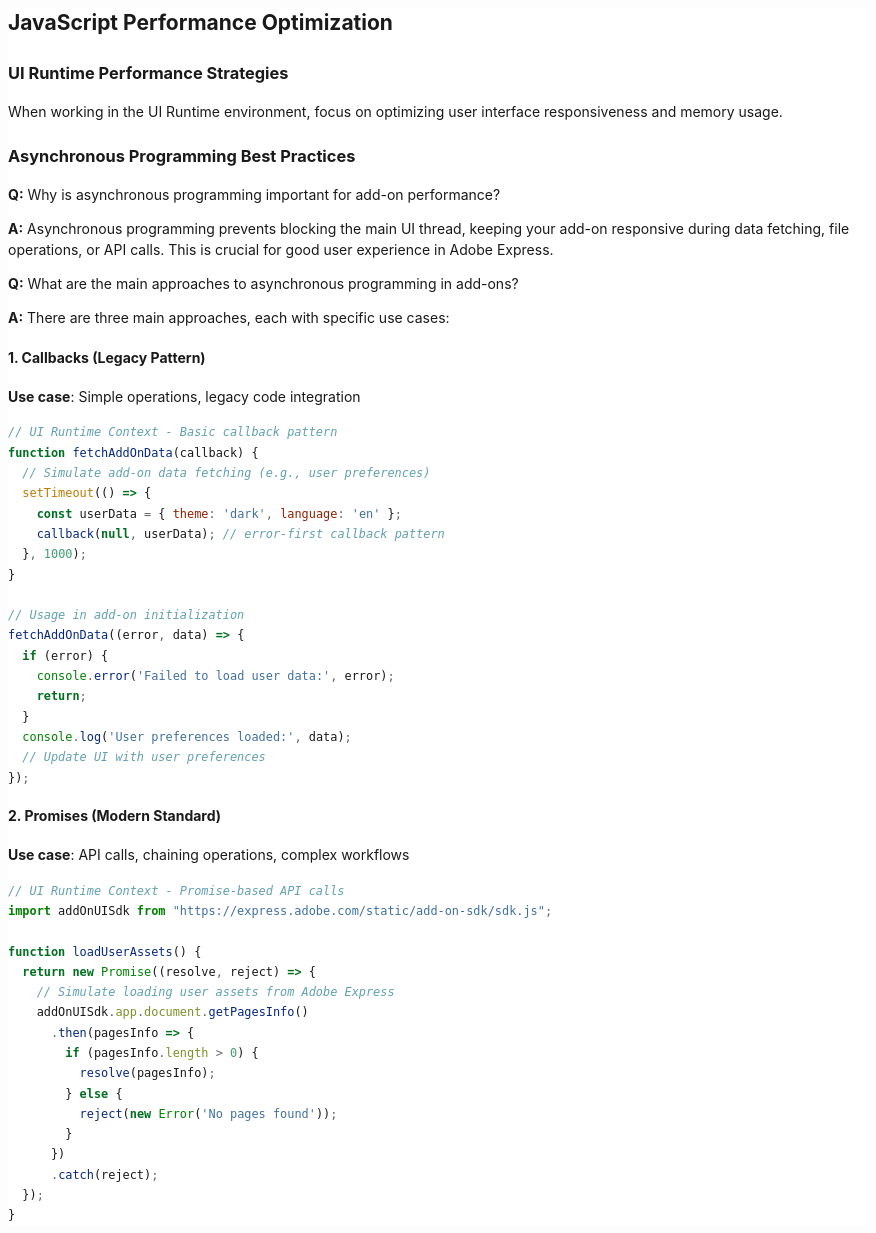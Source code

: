 ## JavaScript Performance Optimization

### UI Runtime Performance Strategies

When working in the UI Runtime environment, focus on optimizing user interface responsiveness and memory usage.

### Asynchronous Programming Best Practices

**Q:** Why is asynchronous programming important for add-on performance?

**A:** Asynchronous programming prevents blocking the main UI thread, keeping your add-on responsive during data fetching, file operations, or API calls. This is crucial for good user experience in Adobe Express.

**Q:** What are the main approaches to asynchronous programming in add-ons?

**A:** There are three main approaches, each with specific use cases:

#### 1. Callbacks (Legacy Pattern)

**Use case**: Simple operations, legacy code integration

```js
// UI Runtime Context - Basic callback pattern
function fetchAddOnData(callback) {
  // Simulate add-on data fetching (e.g., user preferences)
  setTimeout(() => {
    const userData = { theme: 'dark', language: 'en' };
    callback(null, userData); // error-first callback pattern
  }, 1000);
}

// Usage in add-on initialization
fetchAddOnData((error, data) => {
  if (error) {
    console.error('Failed to load user data:', error);
    return;
  }
  console.log('User preferences loaded:', data);
  // Update UI with user preferences
});
```

#### 2. Promises (Modern Standard)

**Use case**: API calls, chaining operations, complex workflows

```js
// UI Runtime Context - Promise-based API calls
import addOnUISdk from "https://express.adobe.com/static/add-on-sdk/sdk.js";

function loadUserAssets() {
  return new Promise((resolve, reject) => {
    // Simulate loading user assets from Adobe Express
    addOnUISdk.app.document.getPagesInfo()
      .then(pagesInfo => {
        if (pagesInfo.length > 0) {
          resolve(pagesInfo);
        } else {
          reject(new Error('No pages found'));
        }
      })
      .catch(reject);
  });
}

```